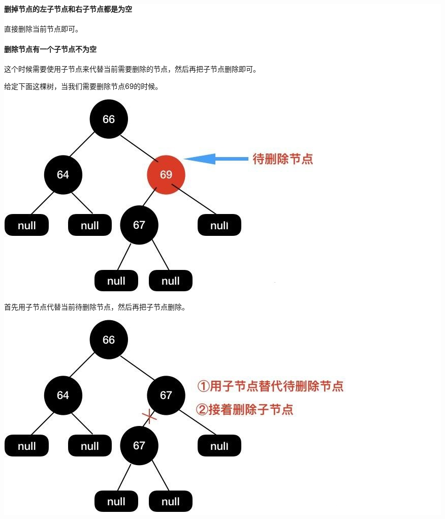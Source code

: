 #### 删掉节点的左子节点和右子节点都是为空
直接删除当前节点即可。

#### 删除节点有一个子节点不为空
这个时候需要使用子节点来代替当前需要删除的节点，然后再把子节点删除即可。

给定下面这棵树，当我们需要删除节点69的时候。

![](../image/c2/rbt-34.gif)

首先用子节点代替当前待删除节点，然后再把子节点删除。

![](../image/c2/rbt-35.gif)
